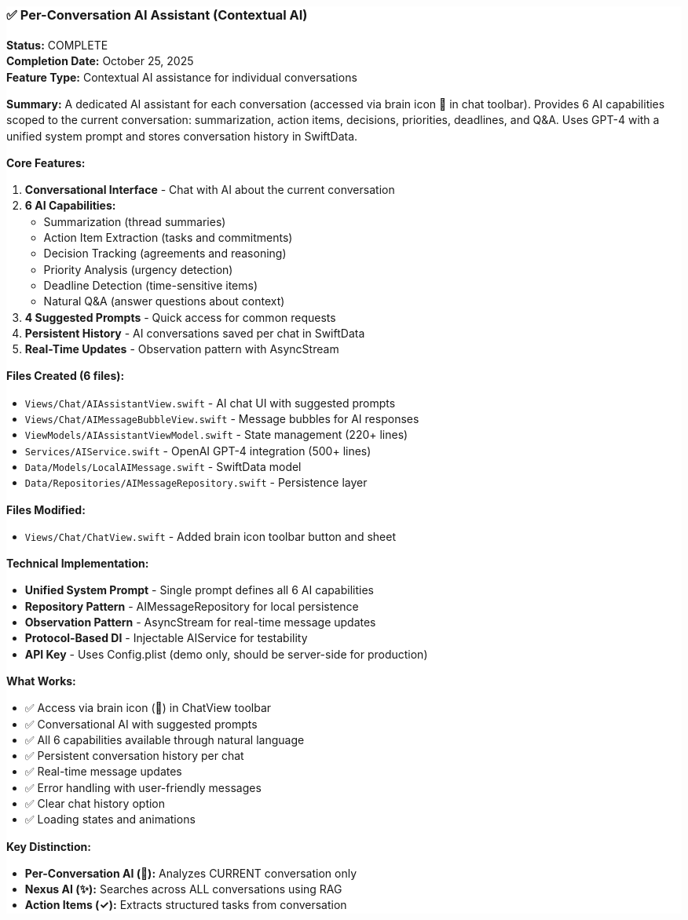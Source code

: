 
### ✅ Per-Conversation AI Assistant (Contextual AI)
**Status:** COMPLETE  
**Completion Date:** October 25, 2025  
**Feature Type:** Contextual AI assistance for individual conversations

**Summary:**
A dedicated AI assistant for each conversation (accessed via brain icon 🧠 in chat toolbar). Provides 6 AI capabilities scoped to the current conversation: summarization, action items, decisions, priorities, deadlines, and Q&A. Uses GPT-4 with a unified system prompt and stores conversation history in SwiftData.

**Core Features:**
1. **Conversational Interface** - Chat with AI about the current conversation
2. **6 AI Capabilities:**
   - Summarization (thread summaries)
   - Action Item Extraction (tasks and commitments)
   - Decision Tracking (agreements and reasoning)
   - Priority Analysis (urgency detection)
   - Deadline Detection (time-sensitive items)
   - Natural Q&A (answer questions about context)
3. **4 Suggested Prompts** - Quick access for common requests
4. **Persistent History** - AI conversations saved per chat in SwiftData
5. **Real-Time Updates** - Observation pattern with AsyncStream

**Files Created (6 files):**
- `Views/Chat/AIAssistantView.swift` - AI chat UI with suggested prompts
- `Views/Chat/AIMessageBubbleView.swift` - Message bubbles for AI responses
- `ViewModels/AIAssistantViewModel.swift` - State management (220+ lines)
- `Services/AIService.swift` - OpenAI GPT-4 integration (500+ lines)
- `Data/Models/LocalAIMessage.swift` - SwiftData model
- `Data/Repositories/AIMessageRepository.swift` - Persistence layer

**Files Modified:**
- `Views/Chat/ChatView.swift` - Added brain icon toolbar button and sheet

**Technical Implementation:**
- **Unified System Prompt** - Single prompt defines all 6 AI capabilities
- **Repository Pattern** - AIMessageRepository for local persistence
- **Observation Pattern** - AsyncStream for real-time message updates
- **Protocol-Based DI** - Injectable AIService for testability
- **API Key** - Uses Config.plist (demo only, should be server-side for production)

**What Works:**
- ✅ Access via brain icon (🧠) in ChatView toolbar
- ✅ Conversational AI with suggested prompts
- ✅ All 6 capabilities available through natural language
- ✅ Persistent conversation history per chat
- ✅ Real-time message updates
- ✅ Error handling with user-friendly messages
- ✅ Clear chat history option
- ✅ Loading states and animations

**Key Distinction:**
- **Per-Conversation AI (🧠):** Analyzes CURRENT conversation only
- **Nexus AI (✨):** Searches across ALL conversations using RAG
- **Action Items (✓):** Extracts structured tasks from conversation
